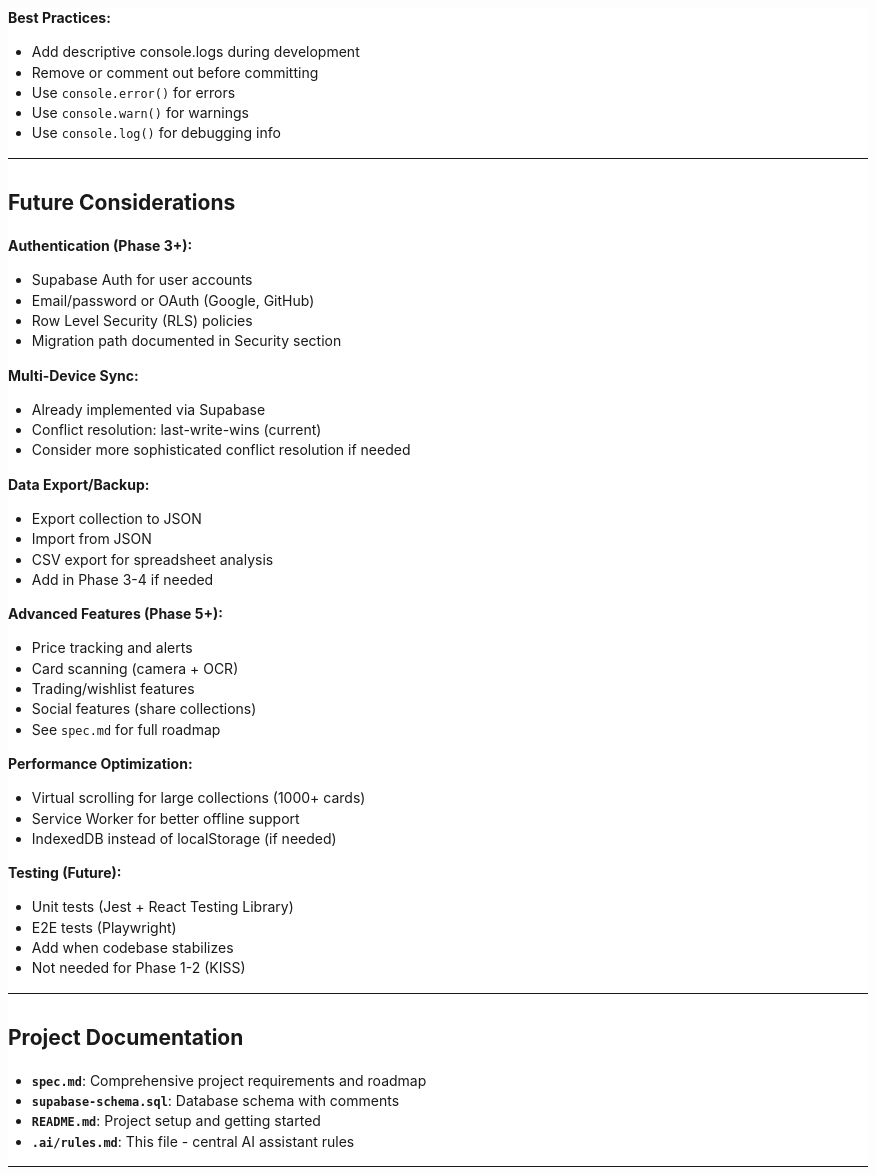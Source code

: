 **Best Practices:**
- Add descriptive console.logs during development
- Remove or comment out before committing
- Use `console.error()` for errors
- Use `console.warn()` for warnings
- Use `console.log()` for debugging info

---

## Future Considerations

**Authentication (Phase 3+):**
- Supabase Auth for user accounts
- Email/password or OAuth (Google, GitHub)
- Row Level Security (RLS) policies
- Migration path documented in Security section

**Multi-Device Sync:**
- Already implemented via Supabase
- Conflict resolution: last-write-wins (current)
- Consider more sophisticated conflict resolution if needed

**Data Export/Backup:**
- Export collection to JSON
- Import from JSON
- CSV export for spreadsheet analysis
- Add in Phase 3-4 if needed

**Advanced Features (Phase 5+):**
- Price tracking and alerts
- Card scanning (camera + OCR)
- Trading/wishlist features
- Social features (share collections)
- See `spec.md` for full roadmap

**Performance Optimization:**
- Virtual scrolling for large collections (1000+ cards)
- Service Worker for better offline support
- IndexedDB instead of localStorage (if needed)

**Testing (Future):**
- Unit tests (Jest + React Testing Library)
- E2E tests (Playwright)
- Add when codebase stabilizes
- Not needed for Phase 1-2 (KISS)

---

## Project Documentation

- **`spec.md`**: Comprehensive project requirements and roadmap
- **`supabase-schema.sql`**: Database schema with comments
- **`README.md`**: Project setup and getting started
- **`.ai/rules.md`**: This file - central AI assistant rules

---
